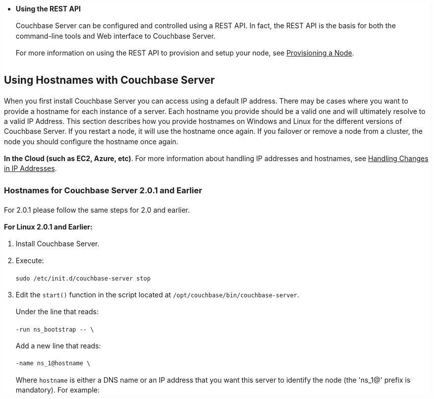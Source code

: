  * **Using the REST API**

   Couchbase Server can be configured and controlled using a REST API. In fact, the
   REST API is the basis for both the command-line tools and Web interface to
   Couchbase Server.

   For more information on using the REST API to provision and setup your node, see
   [Provisioning a Node](#couchbase-admin-restapi-provisioning).

<a id="couchbase-getting-started-hostnames"></a>

## Using Hostnames with Couchbase Server

When you first install Couchbase Server you can access using a default IP
address. There may be cases where you want to provide a hostname for each
instance of a server. Each hostname you provide should be a valid one and will
ultimately resolve to a valid IP Address. This section describes how you provide
hostnames on Windows and Linux for the different versions of Couchbase Server.
If you restart a node, it will use the hostname once again. If you failover or
remove a node from a cluster, the node you should configure the hostname once
again.

**In the Cloud (such as EC2, Azure, etc)**. For more information about handling
IP addresses and hostnames, see [Handling Changes in IP
Addresses](#couchbase-bestpractice-cloud-ip).

<a id="couchbase-getting-started-hostnames-pre2.0"></a>

### Hostnames for Couchbase Server 2.0.1 and Earlier

For 2.0.1 please follow the same steps for 2.0 and earlier.

**For Linux 2.0.1 and Earlier:**

 1. Install Couchbase Server.

 1. Execute:

     ```
     sudo /etc/init.d/couchbase-server stop
     ```

 1. Edit the `start()` function in the script located at
    `/opt/couchbase/bin/couchbase-server`.

    Under the line that reads:

     ```
     -run ns_bootstrap -- \
     ```

    Add a new line that reads:

     ```
     -name ns_1@hostname \
     ```

    Where `hostname` is either a DNS name or an IP address that you want this server
    to identify the node (the 'ns\_1@' prefix is mandatory). For example:
